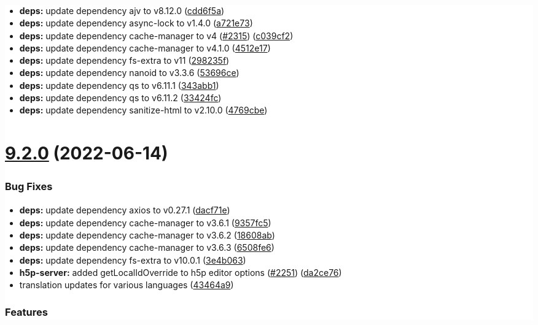 - **deps:** update dependency ajv to v8.12.0 ([cdd6f5a](https://github.com/Lumieducation/H5P-Nodejs-library/commit/cdd6f5ae7db57a15d0a07aa3c080c4f16779f6c7))
- **deps:** update dependency async-lock to v1.4.0 ([a721e73](https://github.com/Lumieducation/H5P-Nodejs-library/commit/a721e733001de2ce006b71158999179794673954))
- **deps:** update dependency cache-manager to v4 ([#2315](https://github.com/Lumieducation/H5P-Nodejs-library/issues/2315)) ([c039cf2](https://github.com/Lumieducation/H5P-Nodejs-library/commit/c039cf2459e8efcbdf4ca3964493930dc6bee5ef))
- **deps:** update dependency cache-manager to v4.1.0 ([4512e17](https://github.com/Lumieducation/H5P-Nodejs-library/commit/4512e174c78a496ec103c3596f478d1a20994246))
- **deps:** update dependency fs-extra to v11 ([298235f](https://github.com/Lumieducation/H5P-Nodejs-library/commit/298235f79e61e4f922cba3cd520d47d1eea6d04d))
- **deps:** update dependency nanoid to v3.3.6 ([53696ce](https://github.com/Lumieducation/H5P-Nodejs-library/commit/53696cec808e48b4fe2e7cdc86d82f9b73f6d4a6))
- **deps:** update dependency qs to v6.11.1 ([343abb1](https://github.com/Lumieducation/H5P-Nodejs-library/commit/343abb1be05177077a1d1dec3000f1b7b7c6af98))
- **deps:** update dependency qs to v6.11.2 ([33424fc](https://github.com/Lumieducation/H5P-Nodejs-library/commit/33424fc25670aae67ca4d46d94b31ecf609d2293))
- **deps:** update dependency sanitize-html to v2.10.0 ([4769cbe](https://github.com/Lumieducation/H5P-Nodejs-library/commit/4769cbefb976e08c1098ace76c238f1b5f67b868))

# [9.2.0](https://github.com/Lumieducation/H5P-Nodejs-library/compare/v9.1.2...v9.2.0) (2022-06-14)

### Bug Fixes

- **deps:** update dependency axios to v0.27.1 ([dacf71e](https://github.com/Lumieducation/H5P-Nodejs-library/commit/dacf71eb7ff2107eee04c3be25ecdc95f9ccf944))
- **deps:** update dependency cache-manager to v3.6.1 ([9357fc5](https://github.com/Lumieducation/H5P-Nodejs-library/commit/9357fc5f787e49c54a823db14aa655a319a4687f))
- **deps:** update dependency cache-manager to v3.6.2 ([18608ab](https://github.com/Lumieducation/H5P-Nodejs-library/commit/18608ab30e8bb9de8cf7285e32fd8d5ad8652f9f))
- **deps:** update dependency cache-manager to v3.6.3 ([6508fe6](https://github.com/Lumieducation/H5P-Nodejs-library/commit/6508fe624257398c2f03d4ba38c7adeba6db1a91))
- **deps:** update dependency fs-extra to v10.0.1 ([3e4b063](https://github.com/Lumieducation/H5P-Nodejs-library/commit/3e4b0638a2b84a1cdde1a79ff575bfba10a17dfd))
- **h5p-server:** added getLocalIdOverride to h5p editor options ([#2251](https://github.com/Lumieducation/H5P-Nodejs-library/issues/2251)) ([da2ce76](https://github.com/Lumieducation/H5P-Nodejs-library/commit/da2ce7628e4fe118e5841f49adf80550052b0a90))
- translation updates for various languages ([43464a9](https://github.com/Lumieducation/H5P-Nodejs-library/commit/43464a967644327f1f069d40f0139a9a32eff3ca))

### Features
